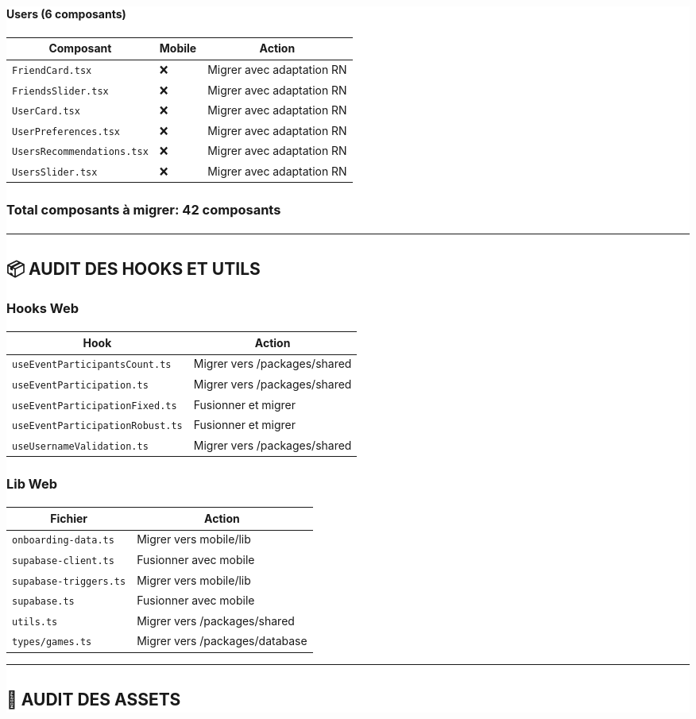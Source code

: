 #### **Users (6 composants)**
| Composant | Mobile | Action |
|-----------|--------|--------|
| `FriendCard.tsx` | ❌ | Migrer avec adaptation RN |
| `FriendsSlider.tsx` | ❌ | Migrer avec adaptation RN |
| `UserCard.tsx` | ❌ | Migrer avec adaptation RN |
| `UserPreferences.tsx` | ❌ | Migrer avec adaptation RN |
| `UsersRecommendations.tsx` | ❌ | Migrer avec adaptation RN |
| `UsersSlider.tsx` | ❌ | Migrer avec adaptation RN |

### **Total composants à migrer: 42 composants**

---

## 📦 AUDIT DES HOOKS ET UTILS

### Hooks Web
| Hook | Action |
|------|--------|
| `useEventParticipantsCount.ts` | Migrer vers /packages/shared |
| `useEventParticipation.ts` | Migrer vers /packages/shared |
| `useEventParticipationFixed.ts` | Fusionner et migrer |
| `useEventParticipationRobust.ts` | Fusionner et migrer |
| `useUsernameValidation.ts` | Migrer vers /packages/shared |

### Lib Web
| Fichier | Action |
|---------|--------|
| `onboarding-data.ts` | Migrer vers mobile/lib |
| `supabase-client.ts` | Fusionner avec mobile |
| `supabase-triggers.ts` | Migrer vers mobile/lib |
| `supabase.ts` | Fusionner avec mobile |
| `utils.ts` | Migrer vers /packages/shared |
| `types/games.ts` | Migrer vers /packages/database |

---

## 🎨 AUDIT DES ASSETS
